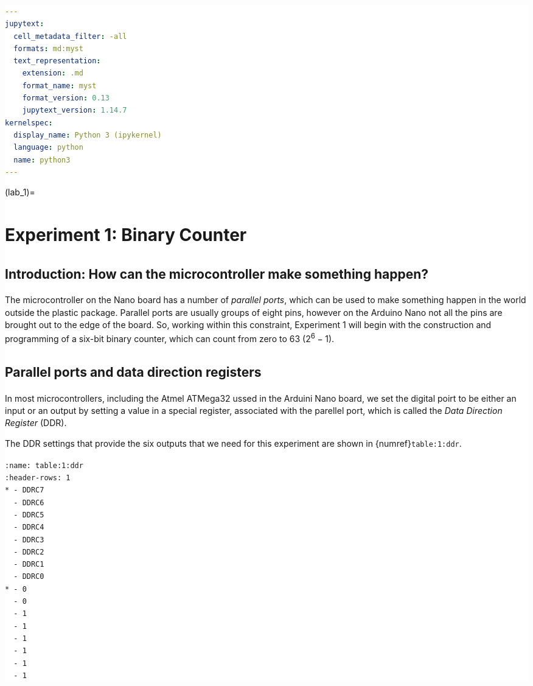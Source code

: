 ```yaml
---
jupytext:
  cell_metadata_filter: -all
  formats: md:myst
  text_representation:
    extension: .md
    format_name: myst
    format_version: 0.13
    jupytext_version: 1.14.7
kernelspec:
  display_name: Python 3 (ipykernel)
  language: python
  name: python3
---
```



(lab_1)=
# Experiment 1: Binary Counter

## Introduction: How can the microcontroller make something happen?

The microcontroller on the Nano board has a number of *parallel ports*, which can be used to make something happen in the world outside the plastic package. Parallel ports are usually groups of eight pins, however on the Arduino Nano not all the pins are brought out to the edge of the board. So, working within this constraint, Experiment 1 will begin with the construction and programming of a six-bit binary counter, which can count from zero to $63$ ($2^6 - 1$).</p>

## Parallel ports and data direction registers

In most microcontrollers, including the Atmel ATMega32 ussed in the Arduini Nano board, we set the digital poirt to be either an input or an output by setting a value in a special register, associated with the parellel port, which is called the *Data Direction Register* (DDR). 

The DDR settings that provide the six outputs that we need for this experiment are shown in {numref}`table:1:ddr`.

```{list-table} DDR for setting six outputs
:name: table:1:ddr
:header-rows: 1
* - DDRC7 
  - DDRC6 
  - DDRC5 
  - DDRC4 
  - DDRC3 
  - DDRC2
  - DDRC1
  - DDRC0
* - 0
  - 0
  - 1
  - 1
  - 1
  - 1
  - 1
  - 1
```

